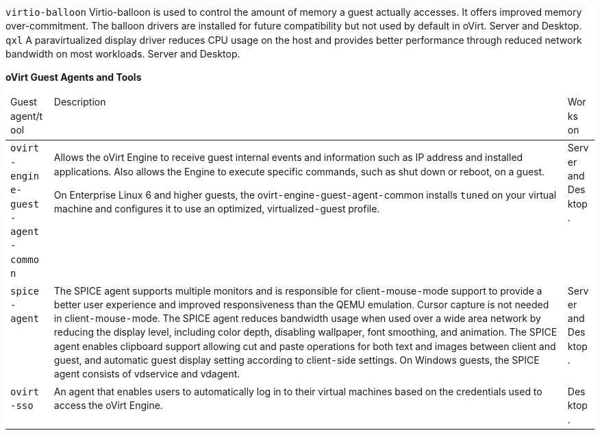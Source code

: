   <tr>
   <td><tt>virtio-balloon</tt></td>
   <td>Virtio-balloon is used to control the amount of memory a guest actually accesses. It offers improved memory over-commitment. The balloon drivers are installed for future compatibility but not used by default in oVirt.</td>
   <td>Server and Desktop.</td>
  </tr>
  <tr>
   <td><tt>qxl</tt></td>
   <td>A paravirtualized display driver reduces CPU usage on the host and provides better performance through reduced network bandwidth on most workloads.</td>
   <td>Server and Desktop.</td>
  </tr>
 </tbody>
</table>

**oVirt Guest Agents and Tools**

<table>
 <thead>
  <tr>
   <td>Guest agent/tool</td>
   <td>Description</td>
   <td>Works on</td>
  </tr>
 </thead>
 <tbody>
  <tr>
   <td><tt>ovirt-engine-guest-agent-common</tt></td>
   <td>
    <p>Allows the oVirt Engine to receive guest internal events and information such as IP address and installed applications. Also allows the Engine to execute specific commands, such as shut down or reboot, on a guest.</p>
    <p>On Enterprise Linux 6 and higher guests, the ovirt-engine-guest-agent-common installs <tt>tuned</tt> on your virtual machine and configures it to use an optimized, virtualized-guest profile.</p>
   </td>
   <td>Server and Desktop.</td>
  </tr>
  <tr>
   <td><tt>spice-agent</tt></td>
   <td>The SPICE agent supports multiple monitors and is responsible for client-mouse-mode support to provide a better user experience and improved responsiveness than the QEMU emulation. Cursor capture is not needed in client-mouse-mode. The SPICE agent reduces bandwidth usage when used over a wide area network by reducing the display level, including color depth, disabling wallpaper, font smoothing, and animation. The SPICE agent enables clipboard support allowing cut and paste operations for both text and images between client and guest, and automatic guest display setting according to client-side settings. On Windows guests, the SPICE agent consists of vdservice and vdagent.</td>
   <td>Server and Desktop.</td>
  </tr>
  <tr>
   <td><tt>ovirt-sso</tt></td>
   <td>An agent that enables users to automatically log in to their virtual machines based on the credentials used to access the oVirt Engine.</td>
   <td>Desktop.</td>
  </tr>
 </tbody>
</table>
